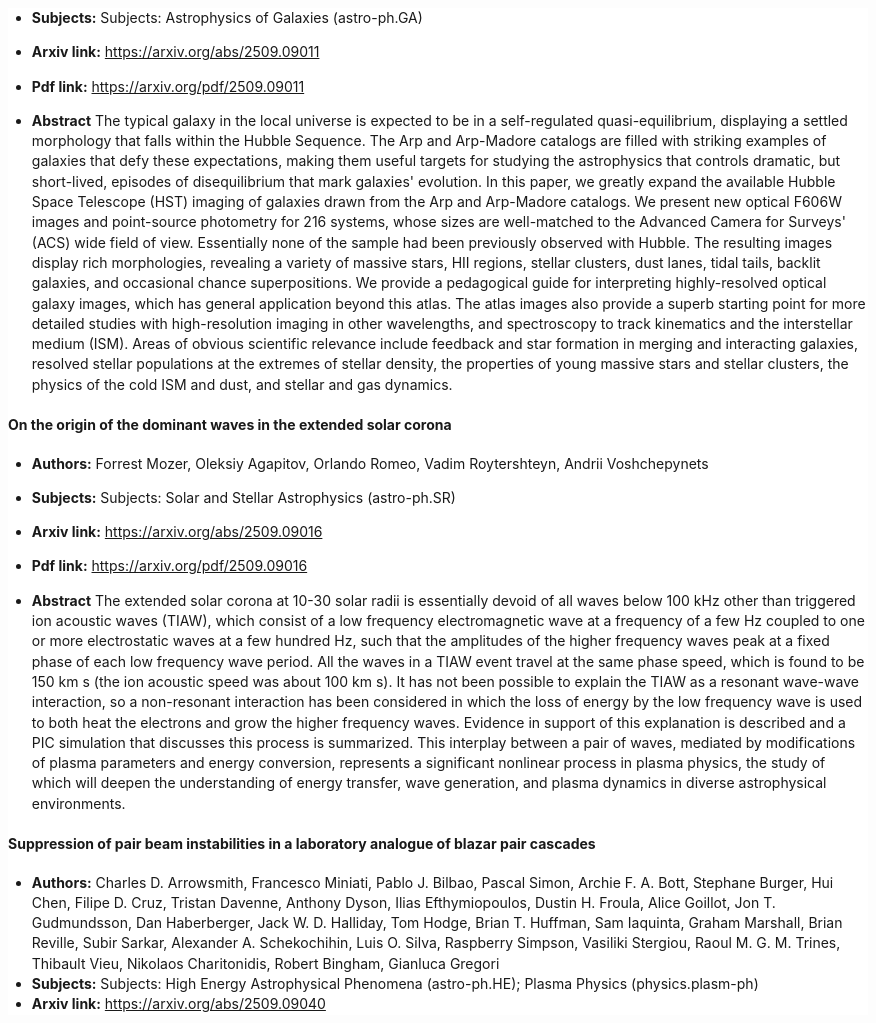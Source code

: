  - **Subjects:** Subjects:
Astrophysics of Galaxies (astro-ph.GA)
 - **Arxiv link:** https://arxiv.org/abs/2509.09011

 - **Pdf link:** https://arxiv.org/pdf/2509.09011

 - **Abstract**
 The typical galaxy in the local universe is expected to be in a self-regulated quasi-equilibrium, displaying a settled morphology that falls within the Hubble Sequence. The Arp and Arp-Madore catalogs are filled with striking examples of galaxies that defy these expectations, making them useful targets for studying the astrophysics that controls dramatic, but short-lived, episodes of disequilibrium that mark galaxies' evolution. In this paper, we greatly expand the available Hubble Space Telescope (HST) imaging of galaxies drawn from the Arp and Arp-Madore catalogs. We present new optical F606W images and point-source photometry for 216 systems, whose sizes are well-matched to the Advanced Camera for Surveys' (ACS) wide field of view. Essentially none of the sample had been previously observed with Hubble. The resulting images display rich morphologies, revealing a variety of massive stars, HII regions, stellar clusters, dust lanes, tidal tails, backlit galaxies, and occasional chance superpositions. We provide a pedagogical guide for interpreting highly-resolved optical galaxy images, which has general application beyond this atlas. The atlas images also provide a superb starting point for more detailed studies with high-resolution imaging in other wavelengths, and spectroscopy to track kinematics and the interstellar medium (ISM). Areas of obvious scientific relevance include feedback and star formation in merging and interacting galaxies, resolved stellar populations at the extremes of stellar density, the properties of young massive stars and stellar clusters, the physics of the cold ISM and dust, and stellar and gas dynamics.
#### On the origin of the dominant waves in the extended solar corona
 - **Authors:** Forrest Mozer, Oleksiy Agapitov, Orlando Romeo, Vadim Roytershteyn, Andrii Voshchepynets
 - **Subjects:** Subjects:
Solar and Stellar Astrophysics (astro-ph.SR)
 - **Arxiv link:** https://arxiv.org/abs/2509.09016

 - **Pdf link:** https://arxiv.org/pdf/2509.09016

 - **Abstract**
 The extended solar corona at 10-30 solar radii is essentially devoid of all waves below 100 kHz other than triggered ion acoustic waves (TIAW), which consist of a low frequency electromagnetic wave at a frequency of a few Hz coupled to one or more electrostatic waves at a few hundred Hz, such that the amplitudes of the higher frequency waves peak at a fixed phase of each low frequency wave period. All the waves in a TIAW event travel at the same phase speed, which is found to be 150 km s (the ion acoustic speed was about 100 km s). It has not been possible to explain the TIAW as a resonant wave-wave interaction, so a non-resonant interaction has been considered in which the loss of energy by the low frequency wave is used to both heat the electrons and grow the higher frequency waves. Evidence in support of this explanation is described and a PIC simulation that discusses this process is summarized. This interplay between a pair of waves, mediated by modifications of plasma parameters and energy conversion, represents a significant nonlinear process in plasma physics, the study of which will deepen the understanding of energy transfer, wave generation, and plasma dynamics in diverse astrophysical environments.
#### Suppression of pair beam instabilities in a laboratory analogue of blazar pair cascades
 - **Authors:** Charles D. Arrowsmith, Francesco Miniati, Pablo J. Bilbao, Pascal Simon, Archie F. A. Bott, Stephane Burger, Hui Chen, Filipe D. Cruz, Tristan Davenne, Anthony Dyson, Ilias Efthymiopoulos, Dustin H. Froula, Alice Goillot, Jon T. Gudmundsson, Dan Haberberger, Jack W. D. Halliday, Tom Hodge, Brian T. Huffman, Sam Iaquinta, Graham Marshall, Brian Reville, Subir Sarkar, Alexander A. Schekochihin, Luis O. Silva, Raspberry Simpson, Vasiliki Stergiou, Raoul M. G. M. Trines, Thibault Vieu, Nikolaos Charitonidis, Robert Bingham, Gianluca Gregori
 - **Subjects:** Subjects:
High Energy Astrophysical Phenomena (astro-ph.HE); Plasma Physics (physics.plasm-ph)
 - **Arxiv link:** https://arxiv.org/abs/2509.09040
